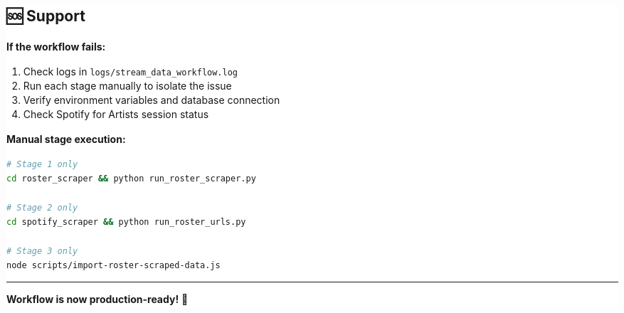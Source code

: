 ## 🆘 Support

**If the workflow fails:**

1. Check logs in `logs/stream_data_workflow.log`
2. Run each stage manually to isolate the issue
3. Verify environment variables and database connection
4. Check Spotify for Artists session status

**Manual stage execution:**

```bash
# Stage 1 only
cd roster_scraper && python run_roster_scraper.py

# Stage 2 only
cd spotify_scraper && python run_roster_urls.py

# Stage 3 only
node scripts/import-roster-scraped-data.js
```

---

**Workflow is now production-ready!** 🚀

